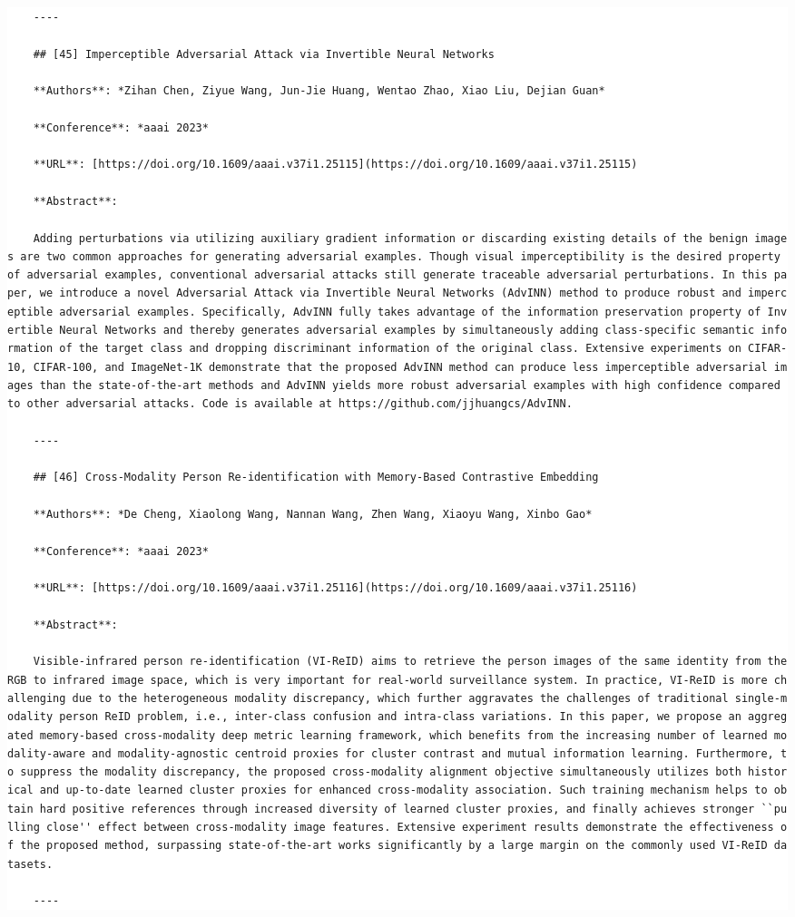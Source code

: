         ----

        ## [45] Imperceptible Adversarial Attack via Invertible Neural Networks

        **Authors**: *Zihan Chen, Ziyue Wang, Jun-Jie Huang, Wentao Zhao, Xiao Liu, Dejian Guan*

        **Conference**: *aaai 2023*

        **URL**: [https://doi.org/10.1609/aaai.v37i1.25115](https://doi.org/10.1609/aaai.v37i1.25115)

        **Abstract**:

        Adding perturbations via utilizing auxiliary gradient information or discarding existing details of the benign images are two common approaches for generating adversarial examples. Though visual imperceptibility is the desired property of adversarial examples, conventional adversarial attacks still generate traceable adversarial perturbations. In this paper, we introduce a novel Adversarial Attack via Invertible Neural Networks (AdvINN) method to produce robust and imperceptible adversarial examples. Specifically, AdvINN fully takes advantage of the information preservation property of Invertible Neural Networks and thereby generates adversarial examples by simultaneously adding class-specific semantic information of the target class and dropping discriminant information of the original class. Extensive experiments on CIFAR-10, CIFAR-100, and ImageNet-1K demonstrate that the proposed AdvINN method can produce less imperceptible adversarial images than the state-of-the-art methods and AdvINN yields more robust adversarial examples with high confidence compared to other adversarial attacks. Code is available at https://github.com/jjhuangcs/AdvINN.

        ----

        ## [46] Cross-Modality Person Re-identification with Memory-Based Contrastive Embedding

        **Authors**: *De Cheng, Xiaolong Wang, Nannan Wang, Zhen Wang, Xiaoyu Wang, Xinbo Gao*

        **Conference**: *aaai 2023*

        **URL**: [https://doi.org/10.1609/aaai.v37i1.25116](https://doi.org/10.1609/aaai.v37i1.25116)

        **Abstract**:

        Visible-infrared person re-identification (VI-ReID) aims to retrieve the person images of the same identity from the RGB to infrared image space, which is very important for real-world surveillance system. In practice, VI-ReID is more challenging due to the heterogeneous modality discrepancy, which further aggravates the challenges of traditional single-modality person ReID problem, i.e., inter-class confusion and intra-class variations. In this paper, we propose an aggregated memory-based cross-modality deep metric learning framework, which benefits from the increasing number of learned modality-aware and modality-agnostic centroid proxies for cluster contrast and mutual information learning. Furthermore, to suppress the modality discrepancy, the proposed cross-modality alignment objective simultaneously utilizes both historical and up-to-date learned cluster proxies for enhanced cross-modality association. Such training mechanism helps to obtain hard positive references through increased diversity of learned cluster proxies, and finally achieves stronger ``pulling close'' effect between cross-modality image features. Extensive experiment results demonstrate the effectiveness of the proposed method, surpassing state-of-the-art works significantly by a large margin on the commonly used VI-ReID datasets.

        ----
